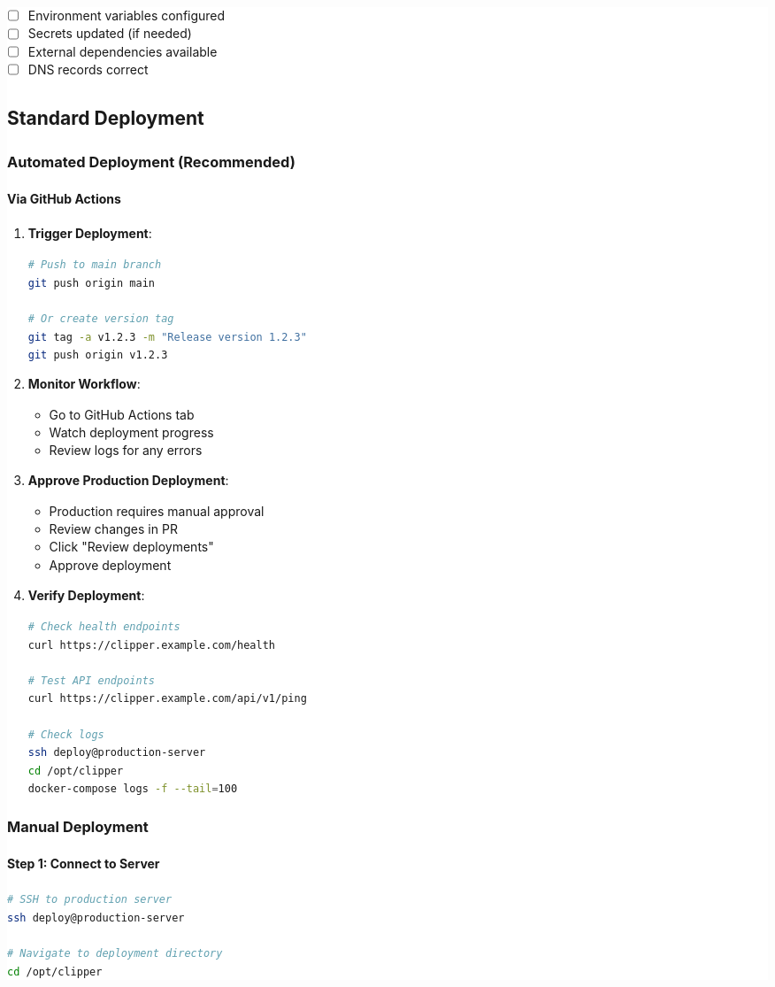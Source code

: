 - [ ] Environment variables configured
- [ ] Secrets updated (if needed)
- [ ] External dependencies available
- [ ] DNS records correct

## Standard Deployment

### Automated Deployment (Recommended)

#### Via GitHub Actions

1. **Trigger Deployment**:

   ```bash
   # Push to main branch
   git push origin main
   
   # Or create version tag
   git tag -a v1.2.3 -m "Release version 1.2.3"
   git push origin v1.2.3
   ```

2. **Monitor Workflow**:
   - Go to GitHub Actions tab
   - Watch deployment progress
   - Review logs for any errors

3. **Approve Production Deployment**:
   - Production requires manual approval
   - Review changes in PR
   - Click "Review deployments"
   - Approve deployment

4. **Verify Deployment**:

   ```bash
   # Check health endpoints
   curl https://clipper.example.com/health
   
   # Test API endpoints
   curl https://clipper.example.com/api/v1/ping
   
   # Check logs
   ssh deploy@production-server
   cd /opt/clipper
   docker-compose logs -f --tail=100
   ```

### Manual Deployment

#### Step 1: Connect to Server

```bash
# SSH to production server
ssh deploy@production-server

# Navigate to deployment directory
cd /opt/clipper
```
